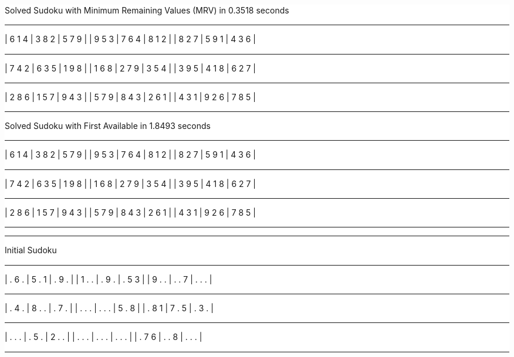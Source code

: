 Solved Sudoku with Minimum Remaining Values (MRV) in 0.3518 seconds
- - - - - - - - - - - - - 
| 6 1 4 | 3 8 2 | 5 7 9 | 
| 9 5 3 | 7 6 4 | 8 1 2 | 
| 8 2 7 | 5 9 1 | 4 3 6 | 
- - - - - - - - - - - - - 
| 7 4 2 | 6 3 5 | 1 9 8 | 
| 1 6 8 | 2 7 9 | 3 5 4 | 
| 3 9 5 | 4 1 8 | 6 2 7 | 
- - - - - - - - - - - - - 
| 2 8 6 | 1 5 7 | 9 4 3 | 
| 5 7 9 | 8 4 3 | 2 6 1 | 
| 4 3 1 | 9 2 6 | 7 8 5 | 
- - - - - - - - - - - - - 

Solved Sudoku with First Available in 1.8493 seconds
- - - - - - - - - - - - - 
| 6 1 4 | 3 8 2 | 5 7 9 | 
| 9 5 3 | 7 6 4 | 8 1 2 | 
| 8 2 7 | 5 9 1 | 4 3 6 | 
- - - - - - - - - - - - - 
| 7 4 2 | 6 3 5 | 1 9 8 | 
| 1 6 8 | 2 7 9 | 3 5 4 | 
| 3 9 5 | 4 1 8 | 6 2 7 | 
- - - - - - - - - - - - - 
| 2 8 6 | 1 5 7 | 9 4 3 | 
| 5 7 9 | 8 4 3 | 2 6 1 | 
| 4 3 1 | 9 2 6 | 7 8 5 | 
- - - - - - - - - - - - - 

----------------------------------------------------------------------------------------
Initial Sudoku
- - - - - - - - - - - - - 
| . 6 . | 5 . 1 | . 9 . | 
| 1 . . | . 9 . | . 5 3 | 
| 9 . . | . . 7 | . . . | 
- - - - - - - - - - - - - 
| . 4 . | 8 . . | . 7 . | 
| . . . | . . . | 5 . 8 | 
| . 8 1 | 7 . 5 | . 3 . | 
- - - - - - - - - - - - - 
| . . . | . 5 . | 2 . . | 
| . . . | . . . | . . . | 
| . 7 6 | . . 8 | . . . | 
- - - - - - - - - - - - - 
